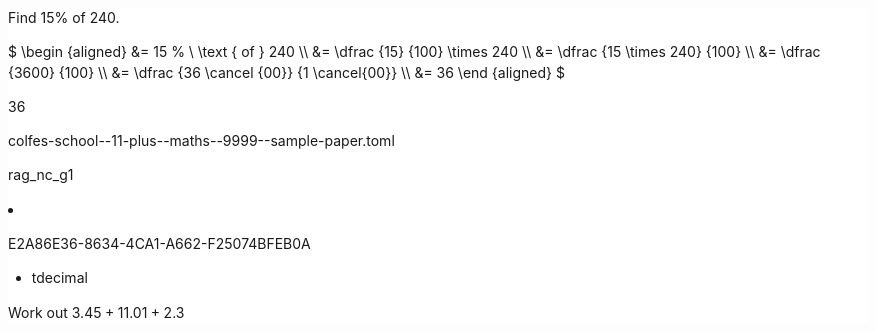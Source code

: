 Find $15 \%$ of $240$.

</div>
<div class='workings'>
<div class='working'>

$
\begin {aligned}
&= 15 \% \ \text { of } 240 \\\\
&= \dfrac {15} {100} \times 240  \\\\
&= \dfrac {15 \times 240} {100} \\\\
&= \dfrac {3600} {100} \\\\
&= \dfrac {36 \cancel {00}} {1 \cancel{00}} \\\\
&= 36
\end {aligned}
$

</div>
</div>
<div class='answers'>
<div class='answer'>

$36$

</div>
</div>

<div class='papername'>
<p>colfes-school--11-plus--maths--9999--sample-paper.toml</p>
</div>
<div class='rag'>
<p>rag_nc_g1</p>
</div>
</div>
</li>
<li>
<div class='question_envelope rag_nc_g1 question'>
<div class='uuid'>
<p>E2A86E36-8634-4CA1-A662-F25074BFEB0A</p>
</div>
<div class='topics'>
<ul>
<li>
tdecimal
</li>
</ul>
</div>
<div class='question question'>

Work out $3.45 + 11.01 + 2.3$

</div>
<div class='workings'>
<div class='working'>
